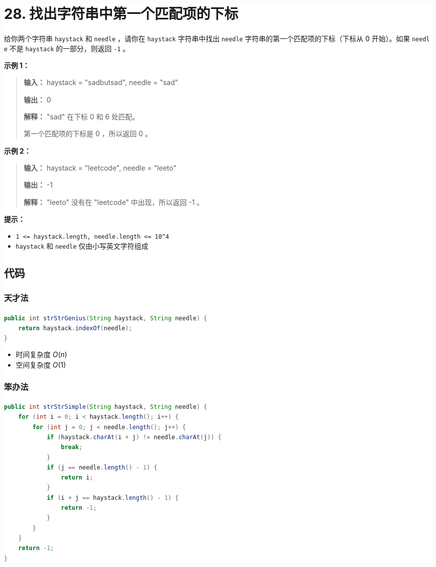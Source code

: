# 28. 找出字符串中第一个匹配项的下标

给你两个字符串 `haystack` 和 `needle` ，请你在 `haystack` 字符串中找出 `needle` 字符串的第一个匹配项的下标（下标从 0 开始）。如果 `needle` 不是 `haystack` 的一部分，则返回  `-1` 。

**示例 1：** 

> **输入：** haystack = "sadbutsad", needle = "sad"
>
> **输出：** 0
>
> **解释：** "sad" 在下标 0 和 6 处匹配。
>
> 第一个匹配项的下标是 0 ，所以返回 0 。

**示例 2：** 

> **输入：** haystack = "leetcode", needle = "leeto"
>
> **输出：** \-1
>
> **解释：** "leeto" 没有在 "leetcode" 中出现，所以返回 \-1 。

**提示：** 

*   `1 <= haystack.length, needle.length <= 10^4`
*   `haystack` 和 `needle` 仅由小写英文字符组成

## 代码

### 天才法

```java
public int strStrGenius(String haystack, String needle) {
    return haystack.indexOf(needle);
}
```

- 时间复杂度 $O(n)$
- 空间复杂度 $O(1)$

### 笨办法

```java
public int strStrSimple(String haystack, String needle) {
    for (int i = 0; i < haystack.length(); i++) {
        for (int j = 0; j < needle.length(); j++) {
            if (haystack.charAt(i + j) != needle.charAt(j)) {
                break;
            }
            if (j == needle.length() - 1) {
                return i;
            }
            if (i + j == haystack.length() - 1) {
                return -1;
            }
        }
    }
    return -1;
}
```
